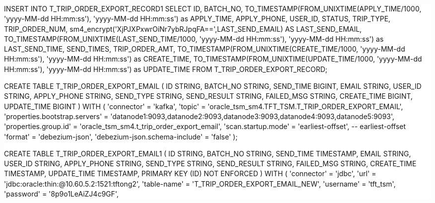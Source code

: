INSERT INTO T_TRIP_ORDER_EXPORT_RECORD1
SELECT
        ID,
        BATCH_NO,
        TO_TIMESTAMP(FROM_UNIXTIME(APPLY_TIME/1000, 'yyyy-MM-dd HH:mm:ss'), 'yyyy-MM-dd HH:mm:ss') as APPLY_TIME,
        APPLY_PHONE,
        USER_ID,
        STATUS,
        TRIP_TYPE,
        TRIP_ORDER_NUM,
        sm4_encrypt('XjPJXPxwrOiNr7ybRJpqFA==',LAST_SEND_EMAIL) AS LAST_SEND_EMAIL,
        TO_TIMESTAMP(FROM_UNIXTIME(LAST_SEND_TIME/1000, 'yyyy-MM-dd HH:mm:ss'), 'yyyy-MM-dd HH:mm:ss') as LAST_SEND_TIME,
        SEND_TIMES,
        TRIP_ORDER_AMT,
        TO_TIMESTAMP(FROM_UNIXTIME(CREATE_TIME/1000, 'yyyy-MM-dd HH:mm:ss'), 'yyyy-MM-dd HH:mm:ss') as CREATE_TIME,
        TO_TIMESTAMP(FROM_UNIXTIME(UPDATE_TIME/1000, 'yyyy-MM-dd HH:mm:ss'), 'yyyy-MM-dd HH:mm:ss') as UPDATE_TIME
  FROM T_TRIP_ORDER_EXPORT_RECORD; 


CREATE TABLE T_TRIP_ORDER_EXPORT_EMAIL (
    ID STRING,
    BATCH_NO STRING,
    SEND_TIME BIGINT,
    EMAIL STRING,
    USER_ID STRING,
    APPLY_PHONE STRING,
    SEND_TYPE STRING,
    SEND_RESULT STRING,
    FAILED_MSG STRING,
    CREATE_TIME BIGINT,
    UPDATE_TIME BIGINT
)   WITH (
'connector' = 'kafka',
'topic' = 'oracle_tsm_sm4.TFT_TSM.T_TRIP_ORDER_EXPORT_EMAIL',
'properties.bootstrap.servers' = 'datanode1:9093,datanode2:9093,datanode3:9093,datanode4:9093,datanode5:9093',
'properties.group.id' = 'oracle_tsm_sm4.t_trip_order_export_email',
'scan.startup.mode' = 'earliest-offset', -- earliest-offset
'format' = 'debezium-json',
'debezium-json.schema-include' = 'false'
);

CREATE TABLE T_TRIP_ORDER_EXPORT_EMAIL1 (
    ID STRING,
    BATCH_NO STRING,
    SEND_TIME TIMESTAMP,
    EMAIL STRING,
    USER_ID STRING,
    APPLY_PHONE STRING,
    SEND_TYPE STRING,
    SEND_RESULT STRING,
    FAILED_MSG STRING,
    CREATE_TIME TIMESTAMP,
    UPDATE_TIME TIMESTAMP,
    PRIMARY KEY (ID) NOT ENFORCED
)   WITH (
'connector' = 'jdbc',
'url' = 'jdbc:oracle:thin:@10.60.5.2:1521:tftong2',
'table-name' = 'T_TRIP_ORDER_EXPORT_EMAIL_NEW',
'username' = 'tft_tsm',
'password' = '8p9o1LeAiZJ4c9GF',